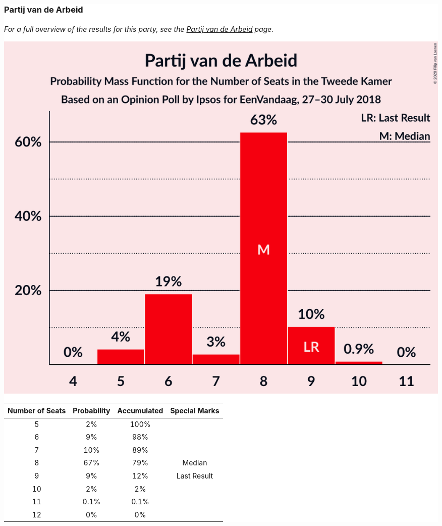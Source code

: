 ### Partij van de Arbeid

*For a full overview of the results for this party, see the [Partij van de Arbeid](party-partijvandearbeid.html) page.*

![Graph with seats probability mass function not yet produced](2018-07-30-Ipsos-seats-pmf-partijvandearbeid.png "Seats Probability Mass Function")

| Number of Seats | Probability | Accumulated | Special Marks |
|:---------------:|:-----------:|:-----------:|:-------------:|
| 5 | 2% | 100% |  |
| 6 | 9% | 98% |  |
| 7 | 10% | 89% |  |
| 8 | 67% | 79% | Median |
| 9 | 9% | 12% | Last Result |
| 10 | 2% | 2% |  |
| 11 | 0.1% | 0.1% |  |
| 12 | 0% | 0% |  |
